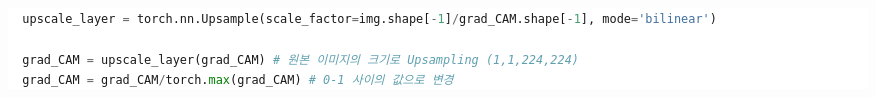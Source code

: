 ```python
  upscale_layer = torch.nn.Upsample(scale_factor=img.shape[-1]/grad_CAM.shape[-1], mode='bilinear') 

  grad_CAM = upscale_layer(grad_CAM) # 원본 이미지의 크기로 Upsampling (1,1,224,224)
  grad_CAM = grad_CAM/torch.max(grad_CAM) # 0-1 사이의 값으로 변경
```
